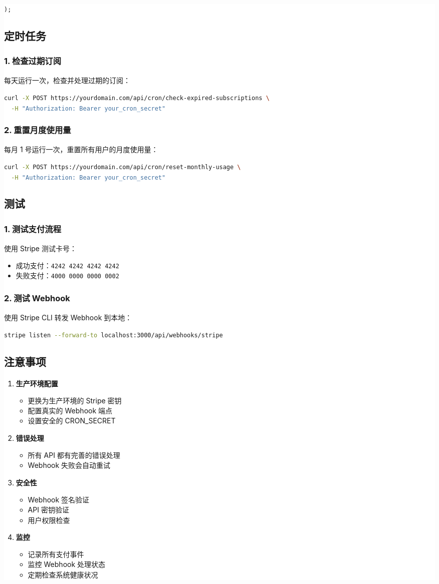 ```sql
);
```

## 定时任务

### 1. 检查过期订阅
每天运行一次，检查并处理过期的订阅：
```bash
curl -X POST https://yourdomain.com/api/cron/check-expired-subscriptions \
  -H "Authorization: Bearer your_cron_secret"
```

### 2. 重置月度使用量
每月 1 号运行一次，重置所有用户的月度使用量：
```bash
curl -X POST https://yourdomain.com/api/cron/reset-monthly-usage \
  -H "Authorization: Bearer your_cron_secret"
```

## 测试

### 1. 测试支付流程
使用 Stripe 测试卡号：
- 成功支付：`4242 4242 4242 4242`
- 失败支付：`4000 0000 0000 0002`

### 2. 测试 Webhook
使用 Stripe CLI 转发 Webhook 到本地：
```bash
stripe listen --forward-to localhost:3000/api/webhooks/stripe
```

## 注意事项

1. **生产环境配置**
   - 更换为生产环境的 Stripe 密钥
   - 配置真实的 Webhook 端点
   - 设置安全的 CRON_SECRET

2. **错误处理**
   - 所有 API 都有完善的错误处理
   - Webhook 失败会自动重试

3. **安全性**
   - Webhook 签名验证
   - API 密钥验证
   - 用户权限检查

4. **监控**
   - 记录所有支付事件
   - 监控 Webhook 处理状态
   - 定期检查系统健康状况 